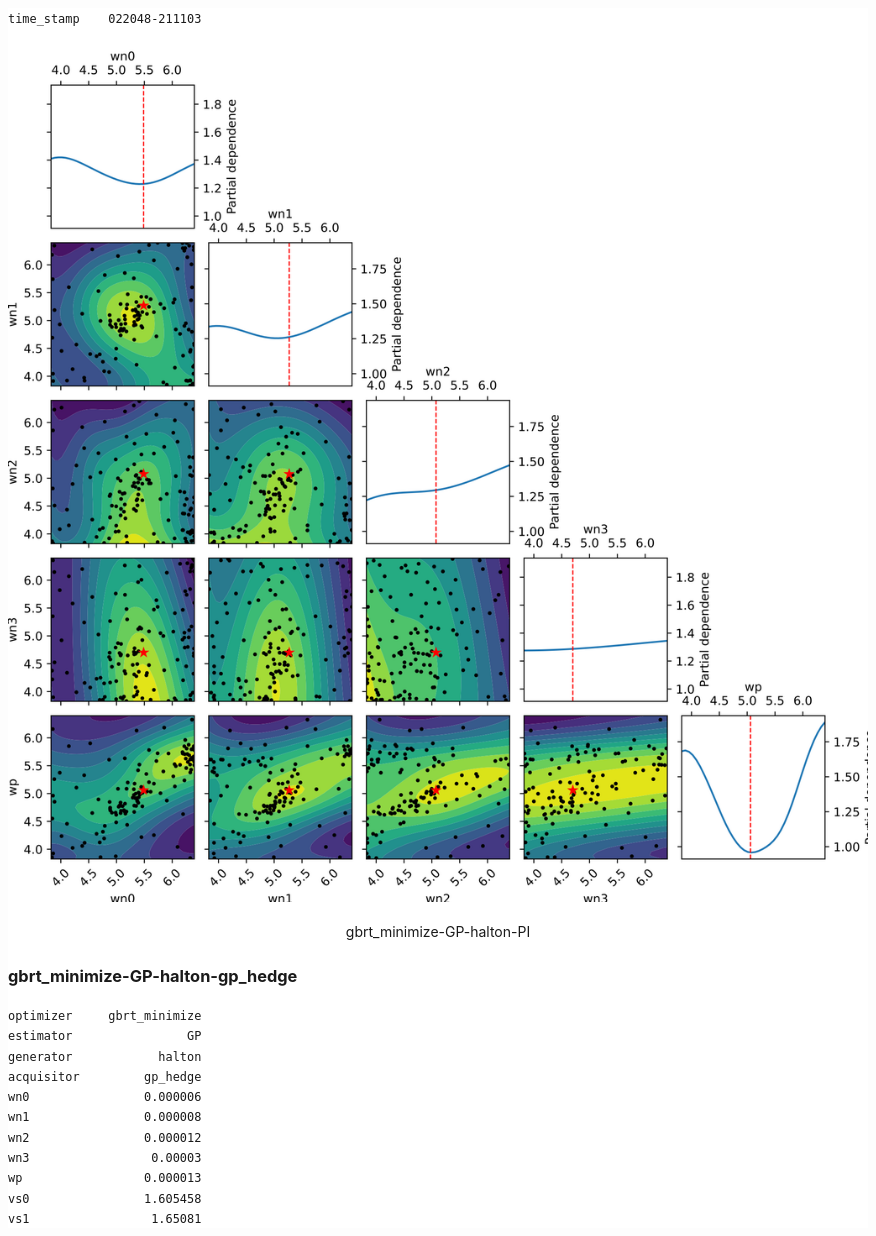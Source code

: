 ```
time_stamp    022048-211103
```

![gbrt_minimize-GP-halton-PI](./results/gbrt_minimize-GP-halton-PI-022048-211103-objk.svg)
<p align="center">gbrt_minimize-GP-halton-PI</p>



### gbrt_minimize-GP-halton-gp_hedge
```
optimizer     gbrt_minimize
estimator                GP
generator            halton
acquisitor         gp_hedge
wn0                0.000006
wn1                0.000008
wn2                0.000012
wn3                 0.00003
wp                 0.000013
vs0                1.605458
vs1                 1.65081
```